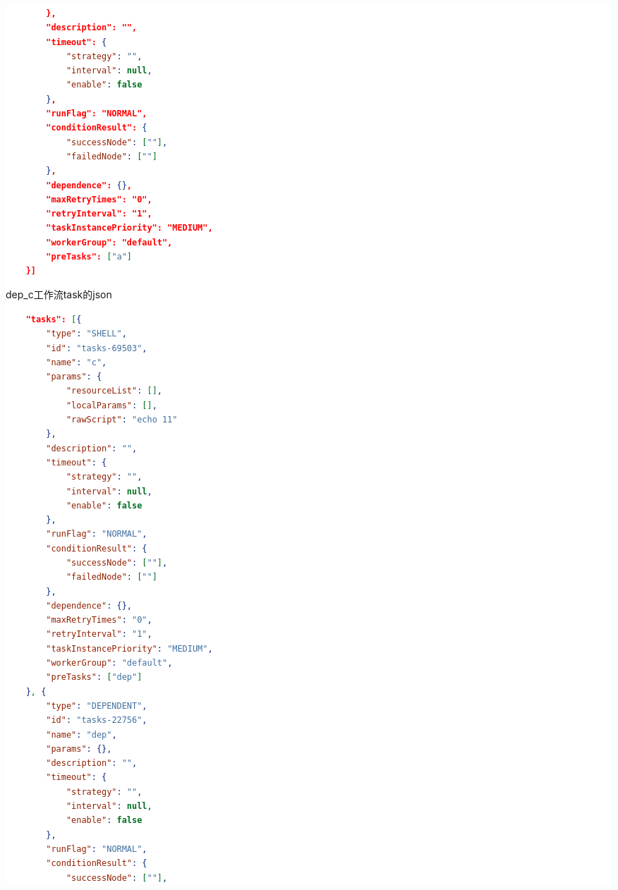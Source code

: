 ```json
		},
		"description": "",
		"timeout": {
			"strategy": "",
			"interval": null,
			"enable": false
		},
		"runFlag": "NORMAL",
		"conditionResult": {
			"successNode": [""],
			"failedNode": [""]
		},
		"dependence": {},
		"maxRetryTimes": "0",
		"retryInterval": "1",
		"taskInstancePriority": "MEDIUM",
		"workerGroup": "default",
		"preTasks": ["a"]
	}]
```

dep_c工作流task的json

```json
	"tasks": [{
		"type": "SHELL",
		"id": "tasks-69503",
		"name": "c",
		"params": {
			"resourceList": [],
			"localParams": [],
			"rawScript": "echo 11"
		},
		"description": "",
		"timeout": {
			"strategy": "",
			"interval": null,
			"enable": false
		},
		"runFlag": "NORMAL",
		"conditionResult": {
			"successNode": [""],
			"failedNode": [""]
		},
		"dependence": {},
		"maxRetryTimes": "0",
		"retryInterval": "1",
		"taskInstancePriority": "MEDIUM",
		"workerGroup": "default",
		"preTasks": ["dep"]
	}, {
		"type": "DEPENDENT",
		"id": "tasks-22756",
		"name": "dep",
		"params": {},
		"description": "",
		"timeout": {
			"strategy": "",
			"interval": null,
			"enable": false
		},
		"runFlag": "NORMAL",
		"conditionResult": {
			"successNode": [""],
```